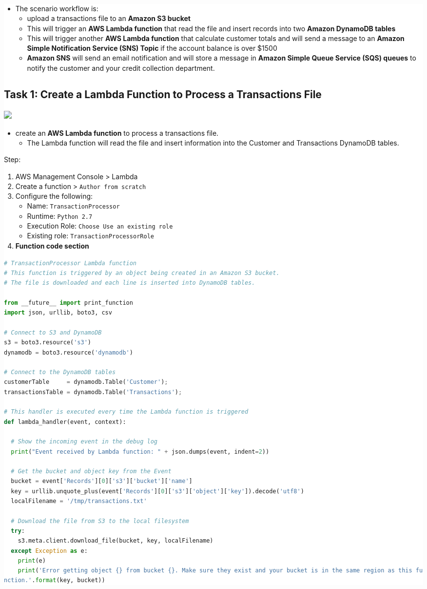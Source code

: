 - The scenario workflow is:
    - upload a transactions file to an **Amazon S3 bucket**
    - This will trigger an **AWS Lambda function** that read the file and insert records into two **Amazon DynamoDB tables**
    - This will trigger another **AWS Lambda function** that calculate customer totals and will send a message to an **Amazon Simple Notification Service (SNS) Topic** if the account balance is over $1500
    - **Amazon SNS** will send an email notification and will store a message in **Amazon Simple Queue Service (SQS) queues** to notify the customer and your credit collection department.


## Task 1: Create a Lambda Function to Process a Transactions File

<img src="https://i.imgur.com/c6WI7Yy.png" width="320">

- create an **AWS Lambda function** to process a transactions file.
  - The Lambda function will read the file and insert information into the Customer and Transactions DynamoDB tables.

Step:

1. AWS Management Console > Lambda
2. Create a function > `Author from scratch`
3. Configure the following:
    - Name: `TransactionProcessor`
    - Runtime: `Python 2.7`
    - Execution Role: `Choose Use an existing role`
    - Existing role: `TransactionProcessorRole`
4. **Function code section**

```py
# TransactionProcessor Lambda function
# This function is triggered by an object being created in an Amazon S3 bucket.
# The file is downloaded and each line is inserted into DynamoDB tables.

from __future__ import print_function
import json, urllib, boto3, csv

# Connect to S3 and DynamoDB
s3 = boto3.resource('s3')
dynamodb = boto3.resource('dynamodb')

# Connect to the DynamoDB tables
customerTable     = dynamodb.Table('Customer');
transactionsTable = dynamodb.Table('Transactions');

# This handler is executed every time the Lambda function is triggered
def lambda_handler(event, context):

  # Show the incoming event in the debug log
  print("Event received by Lambda function: " + json.dumps(event, indent=2))

  # Get the bucket and object key from the Event
  bucket = event['Records'][0]['s3']['bucket']['name']
  key = urllib.unquote_plus(event['Records'][0]['s3']['object']['key']).decode('utf8')
  localFilename = '/tmp/transactions.txt'

  # Download the file from S3 to the local filesystem
  try:
    s3.meta.client.download_file(bucket, key, localFilename)
  except Exception as e:
    print(e)
    print('Error getting object {} from bucket {}. Make sure they exist and your bucket is in the same region as this function.'.format(key, bucket))
```